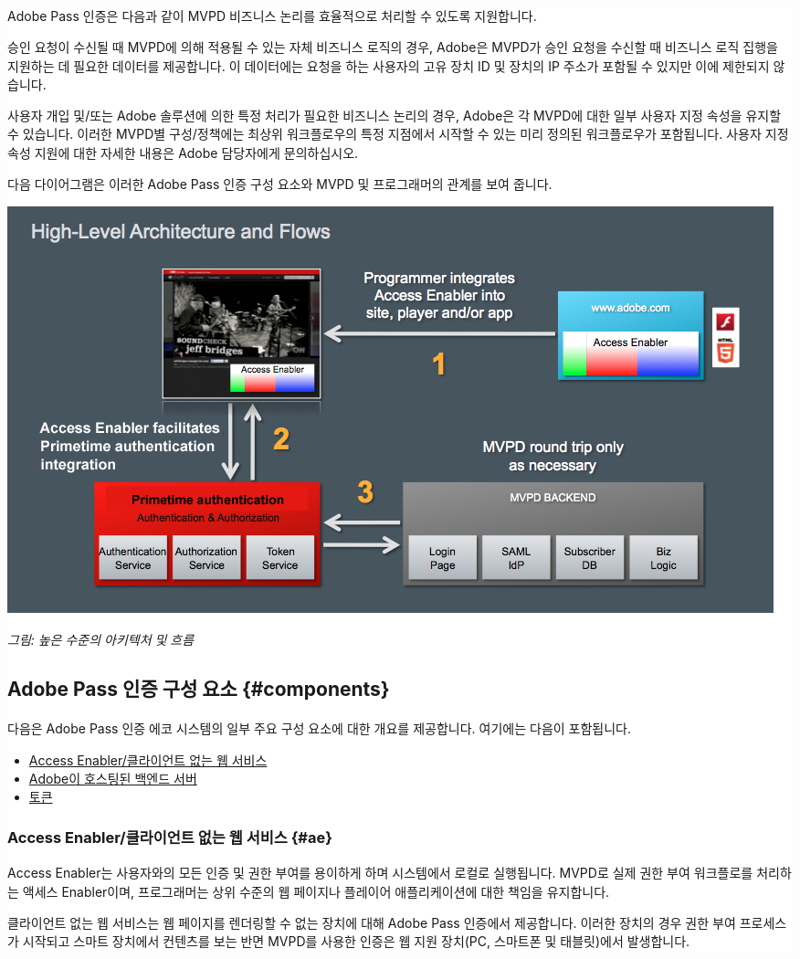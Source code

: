
Adobe Pass 인증은 다음과 같이 MVPD 비즈니스 논리를 효율적으로 처리할 수 있도록 지원합니다.

승인 요청이 수신될 때 MVPD에 의해 적용될 수 있는 자체 비즈니스 로직의 경우, Adobe은 MVPD가 승인 요청을 수신할 때 비즈니스 로직 집행을 지원하는 데 필요한 데이터를 제공합니다. 이 데이터에는 요청을 하는 사용자의 고유 장치 ID 및 장치의 IP 주소가 포함될 수 있지만 이에 제한되지 않습니다.

사용자 개입 및/또는 Adobe 솔루션에 의한 특정 처리가 필요한 비즈니스 논리의 경우, Adobe은 각 MVPD에 대한 일부 사용자 지정 속성을 유지할 수 있습니다. 이러한 MVPD별 구성/정책에는 최상위 워크플로우의 특정 지점에서 시작할 수 있는 미리 정의된 워크플로우가 포함됩니다. 사용자 지정 속성 지원에 대한 자세한 내용은 Adobe 담당자에게 문의하십시오.

다음 다이어그램은 이러한 Adobe Pass 인증 구성 요소와 MVPD 및 프로그래머의 관계를 보여 줍니다.

![](assets/high-level-architecture-nflows.png)

*그림: 높은 수준의 아키텍처 및 흐름*

## Adobe Pass 인증 구성 요소 {#components}

다음은 Adobe Pass 인증 에코 시스템의 일부 주요 구성 요소에 대한 개요를 제공합니다. 여기에는 다음이 포함됩니다.

* [Access Enabler/클라이언트 없는 웹 서비스](#ae)
* [Adobe이 호스팅된 백엔드 서버](#backend)
* [토큰](#tokens)

### Access Enabler/클라이언트 없는 웹 서비스 {#ae}

Access Enabler는 사용자와의 모든 인증 및 권한 부여를 용이하게 하며 시스템에서 로컬로 실행됩니다. MVPD로 실제 권한 부여 워크플로를 처리하는 액세스 Enabler이며, 프로그래머는 상위 수준의 웹 페이지나 플레이어 애플리케이션에 대한 책임을 유지합니다.

클라이언트 없는 웹 서비스는 웹 페이지를 렌더링할 수 없는 장치에 대해 Adobe Pass 인증에서 제공합니다.  이러한 장치의 경우 권한 부여 프로세스가 시작되고 스마트 장치에서 컨텐츠를 보는 반면 MVPD를 사용한 인증은 웹 지원 장치(PC, 스마트폰 및 태블릿)에서 발생합니다.
